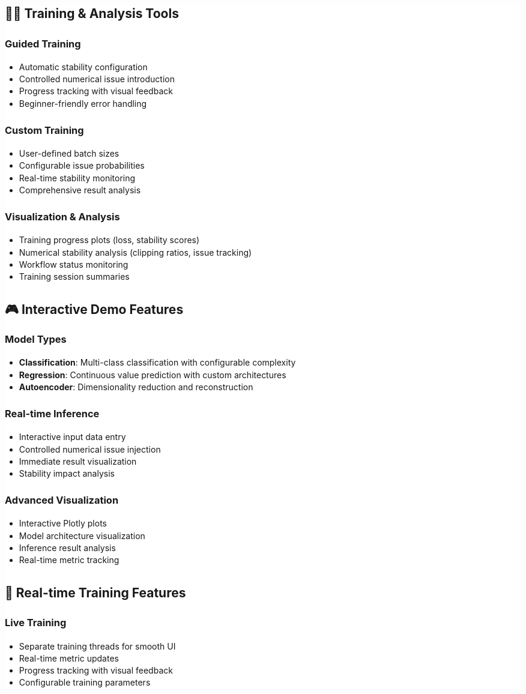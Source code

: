 ## 🏃‍♂️ **Training & Analysis Tools**

### **Guided Training**
- Automatic stability configuration
- Controlled numerical issue introduction
- Progress tracking with visual feedback
- Beginner-friendly error handling

### **Custom Training**
- User-defined batch sizes
- Configurable issue probabilities
- Real-time stability monitoring
- Comprehensive result analysis

### **Visualization & Analysis**
- Training progress plots (loss, stability scores)
- Numerical stability analysis (clipping ratios, issue tracking)
- Workflow status monitoring
- Training session summaries

## 🎮 **Interactive Demo Features**

### **Model Types**
- **Classification**: Multi-class classification with configurable complexity
- **Regression**: Continuous value prediction with custom architectures
- **Autoencoder**: Dimensionality reduction and reconstruction

### **Real-time Inference**
- Interactive input data entry
- Controlled numerical issue injection
- Immediate result visualization
- Stability impact analysis

### **Advanced Visualization**
- Interactive Plotly plots
- Model architecture visualization
- Inference result analysis
- Real-time metric tracking

## 🔄 **Real-time Training Features**

### **Live Training**
- Separate training threads for smooth UI
- Real-time metric updates
- Progress tracking with visual feedback
- Configurable training parameters
